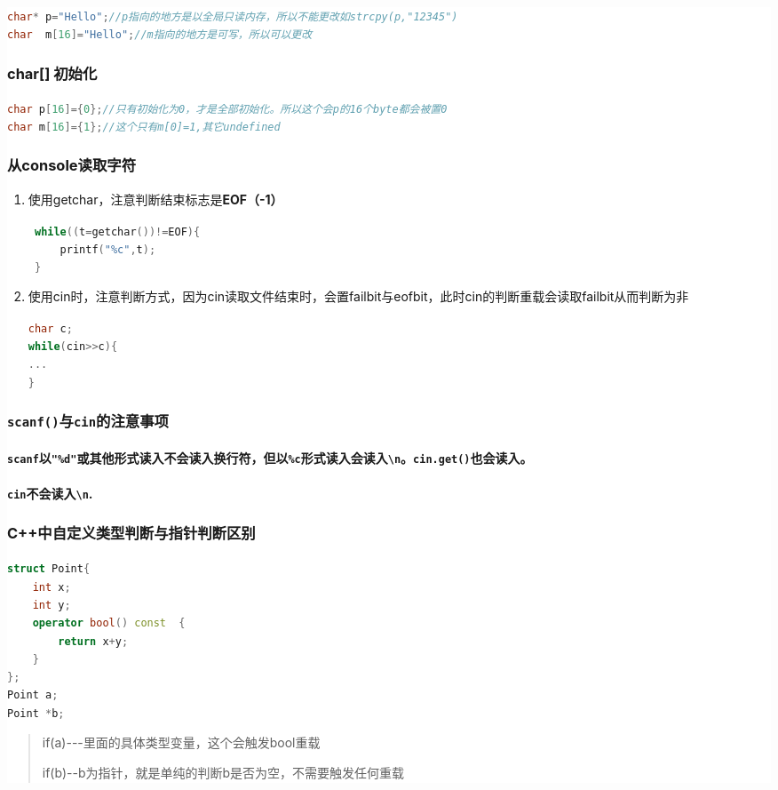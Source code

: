 ```cpp
char* p="Hello";//p指向的地方是以全局只读内存，所以不能更改如strcpy(p,"12345")
char  m[16]="Hello";//m指向的地方是可写，所以可以更改
```

### char[] 初始化

```cpp
char p[16]={0};//只有初始化为0，才是全部初始化。所以这个会p的16个byte都会被置0
char m[16]={1};//这个只有m[0]=1,其它undefined
```



### 从console读取字符

1. 使用getchar，注意判断结束标志是**EOF（-1）**

   ```c++
   	while((t=getchar())!=EOF){
   		printf("%c",t);
   	}	
   ```

2. 使用cin时，注意判断方式，因为cin读取文件结束时，会置failbit与eofbit，此时cin的判断重载会读取failbit从而判断为非

   ```c++
   char c;
   while(cin>>c){
   ...		
   }	
   ```

### `scanf()`与`cin`的注意事项

#### `scanf`以`"%d"`或其他形式读入不会读入换行符，**但以`%c`形式读入会读入`\n`**。`cin.get()`也会读入。

#### `cin`不会读入`\n`.

### C++中自定义类型判断与指针判断区别

```c++
struct Point{
    int x;
    int y;
    operator bool() const  {
		return x+y;
	}
};
Point a;
Point *b;
```

> if(a)---里面的具体类型变量，这个会触发bool重载
>
> if(b)--b为指针，就是单纯的判断b是否为空，不需要触发任何重载
